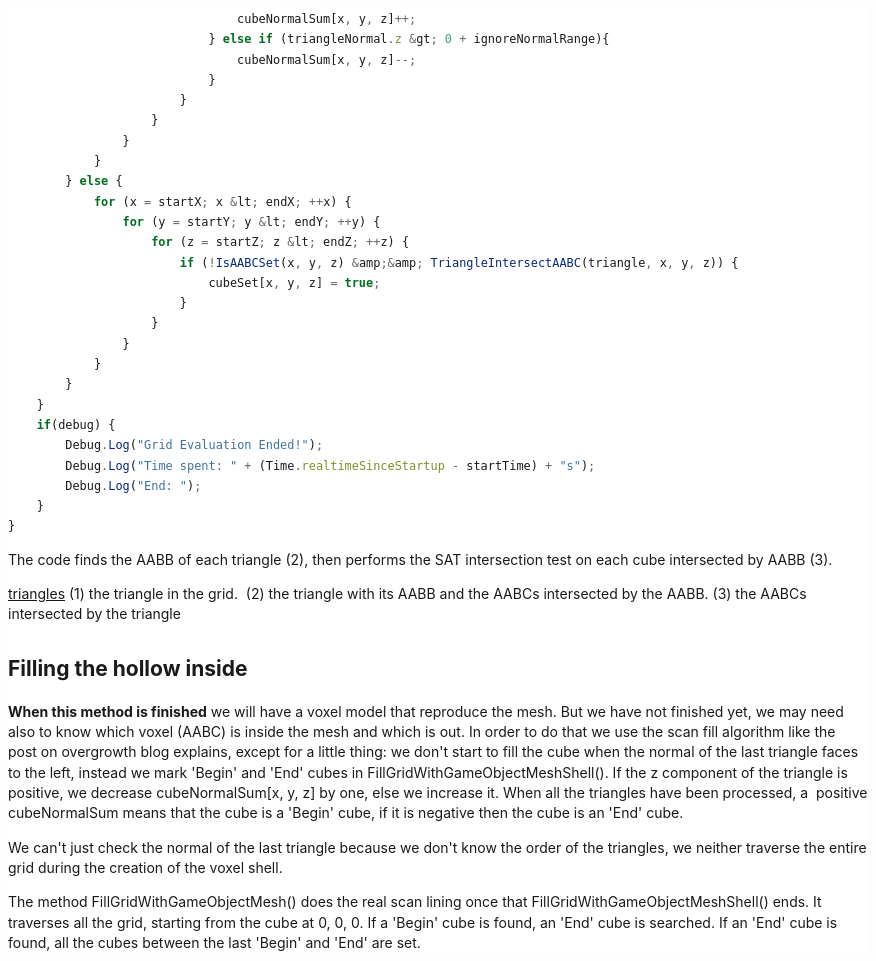 ```js
                                cubeNormalSum[x, y, z]++;
                            } else if (triangleNormal.z &gt; 0 + ignoreNormalRange){
                                cubeNormalSum[x, y, z]--;
                            }
                        }
                    }
                }
            }
        } else {
            for (x = startX; x &lt; endX; ++x) {
                for (y = startY; y &lt; endY; ++y) {
                    for (z = startZ; z &lt; endZ; ++z) {
                        if (!IsAABCSet(x, y, z) &amp;&amp; TriangleIntersectAABC(triangle, x, y, z)) {
                            cubeSet[x, y, z] = true;
                        }
                    }
                }
            }
        }
    }   
    if(debug) {
        Debug.Log("Grid Evaluation Ended!");
        Debug.Log("Time spent: " + (Time.realtimeSinceStartup - startTime) + "s");
        Debug.Log("End: "); 
    }
}
```

The code finds the AABB of each triangle (2), then performs the SAT intersection test on each cube intersected by AABB (3).

[triangles](http://1.bp.blogspot.com/-_DEozMxL7Ms/UD4N_qys_MI/AAAAAAAAAIc/O8VbBzba8Cg/s1600/satGridTest.png)
(1) the triangle in the grid.&nbsp; (2) the triangle with its AABB and the AABCs intersected by the AABB. (3) the AABCs intersected by the triangle

## Filling the hollow inside


**When this method is finished** we will have a voxel model that reproduce the mesh. But we have not finished yet, we may need also to know which voxel (AABC) is inside the mesh and which is out.
In order to do that we use the scan fill algorithm like the post on overgrowth blog explains, except for a little thing: we don't start to fill the cube when the normal of the last triangle faces to the left, instead we mark 'Begin' and 'End' cubes in FillGridWithGameObjectMeshShell().
If the z component of the triangle is positive, we decrease cubeNormalSum[x, y, z] by one, else we increase it. When all the triangles have been processed, a&nbsp; positive cubeNormalSum means that the cube is a 'Begin' cube, if it is negative then the cube is an 'End' cube.

We can't just check the normal of the last triangle because we don't know the order of the triangles, we neither traverse the entire grid during the creation of the voxel shell.

The method FillGridWithGameObjectMesh() does the real scan lining once that FillGridWithGameObjectMeshShell() ends. It traverses all the grid, starting from the cube at 0, 0, 0.
If a 'Begin' cube is found, an 'End' cube is searched. If an 'End' cube is found, all the cubes between the last 'Begin' and 'End' are set.
